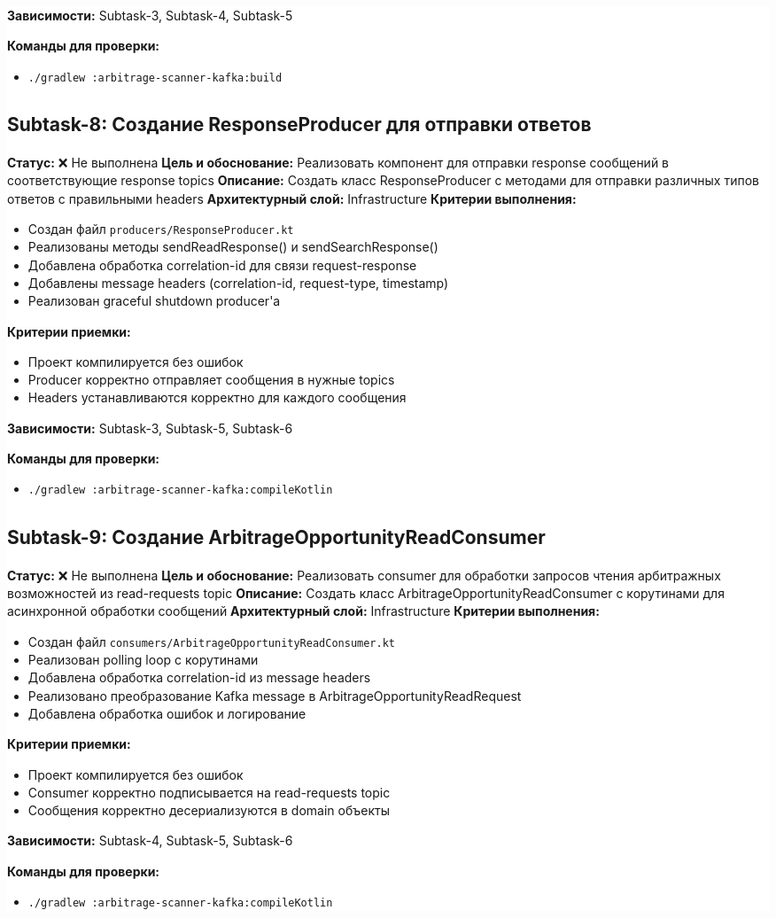 **Зависимости:** Subtask-3, Subtask-4, Subtask-5

**Команды для проверки:**
- `./gradlew :arbitrage-scanner-kafka:build`

## Subtask-8: Создание ResponseProducer для отправки ответов
**Статус:** ❌ Не выполнена
**Цель и обоснование:** Реализовать компонент для отправки response сообщений в соответствующие response topics
**Описание:** Создать класс ResponseProducer с методами для отправки различных типов ответов с правильными headers
**Архитектурный слой:** Infrastructure
**Критерии выполнения:**
- Создан файл `producers/ResponseProducer.kt`
- Реализованы методы sendReadResponse() и sendSearchResponse()
- Добавлена обработка correlation-id для связи request-response
- Добавлены message headers (correlation-id, request-type, timestamp)
- Реализован graceful shutdown producer'а

**Критерии приемки:**
- Проект компилируется без ошибок
- Producer корректно отправляет сообщения в нужные topics
- Headers устанавливаются корректно для каждого сообщения

**Зависимости:** Subtask-3, Subtask-5, Subtask-6

**Команды для проверки:**
- `./gradlew :arbitrage-scanner-kafka:compileKotlin`

## Subtask-9: Создание ArbitrageOpportunityReadConsumer
**Статус:** ❌ Не выполнена
**Цель и обоснование:** Реализовать consumer для обработки запросов чтения арбитражных возможностей из read-requests topic
**Описание:** Создать класс ArbitrageOpportunityReadConsumer с корутинами для асинхронной обработки сообщений
**Архитектурный слой:** Infrastructure
**Критерии выполнения:**
- Создан файл `consumers/ArbitrageOpportunityReadConsumer.kt`
- Реализован polling loop с корутинами
- Добавлена обработка correlation-id из message headers
- Реализовано преобразование Kafka message в ArbitrageOpportunityReadRequest
- Добавлена обработка ошибок и логирование

**Критерии приемки:**
- Проект компилируется без ошибок
- Consumer корректно подписывается на read-requests topic
- Сообщения корректно десериализуются в domain объекты

**Зависимости:** Subtask-4, Subtask-5, Subtask-6

**Команды для проверки:**
- `./gradlew :arbitrage-scanner-kafka:compileKotlin`

